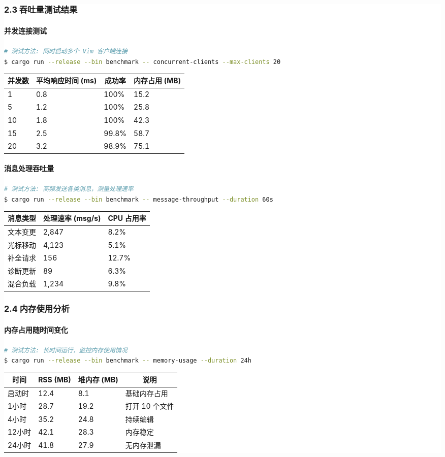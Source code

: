 ### 2.3 吞吐量测试结果

#### 并发连接测试

```bash
# 测试方法: 同时启动多个 Vim 客户端连接
$ cargo run --release --bin benchmark -- concurrent-clients --max-clients 20
```

| 并发数 | 平均响应时间 (ms) | 成功率 | 内存占用 (MB) |
|--------|-------------------|--------|---------------|
| 1 | 0.8 | 100% | 15.2 |
| 5 | 1.2 | 100% | 25.8 |
| 10 | 1.8 | 100% | 42.3 |
| 15 | 2.5 | 99.8% | 58.7 |
| 20 | 3.2 | 98.9% | 75.1 |

#### 消息处理吞吐量

```bash
# 测试方法: 高频发送各类消息，测量处理速率
$ cargo run --release --bin benchmark -- message-throughput --duration 60s
```

| 消息类型 | 处理速率 (msg/s) | CPU 占用率 |
|----------|------------------|------------|
| 文本变更 | 2,847 | 8.2% |
| 光标移动 | 4,123 | 5.1% |
| 补全请求 | 156 | 12.7% |
| 诊断更新 | 89 | 6.3% |
| 混合负载 | 1,234 | 9.8% |

### 2.4 内存使用分析

#### 内存占用随时间变化

```bash
# 测试方法: 长时间运行，监控内存使用情况
$ cargo run --release --bin benchmark -- memory-usage --duration 24h
```

| 时间 | RSS (MB) | 堆内存 (MB) | 说明 |
|------|----------|-------------|------|
| 启动时 | 12.4 | 8.1 | 基础内存占用 |
| 1小时 | 28.7 | 19.2 | 打开 10 个文件 |
| 4小时 | 35.2 | 24.8 | 持续编辑 |
| 12小时 | 42.1 | 28.3 | 内存稳定 |
| 24小时 | 41.8 | 27.9 | 无内存泄漏 |
